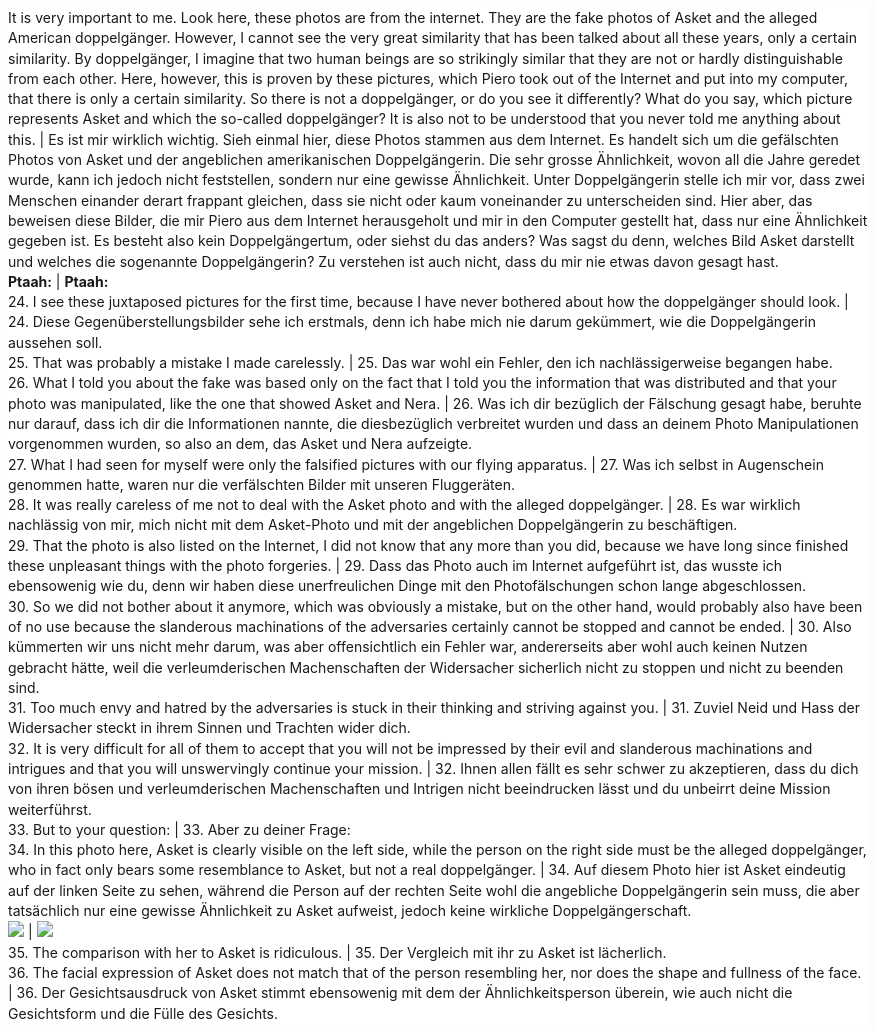 It is very important to me. Look here, these photos are from the internet. They are the fake photos of Asket and the alleged American doppelgänger. However, I cannot see the very great similarity that has been talked about all these years, only a certain similarity. By doppelgänger, I imagine that two human beings are so strikingly similar that they are not or hardly distinguishable from each other. Here, however, this is proven by these pictures, which Piero took out of the Internet and put into my computer, that there is only a certain similarity. So there is not a doppelgänger, or do you see it differently? What do you say, which picture represents Asket and which the so-called doppelgänger? It is also not to be understood that you never told me anything about this.  | Es ist mir wirklich wichtig. Sieh einmal hier, diese Photos stammen aus dem Internet. Es handelt sich um die gefälschten Photos von Asket und der angeblichen amerikanischen Doppelgängerin. Die sehr grosse Ähnlichkeit, wovon all die Jahre geredet wurde, kann ich jedoch nicht feststellen, sondern nur eine gewisse Ähnlichkeit. Unter Doppelgängerin stelle ich mir vor, dass zwei Menschen einander derart frappant gleichen, dass sie nicht oder kaum voneinander zu unterscheiden sind. Hier aber, das beweisen diese Bilder, die mir Piero aus dem Internet herausgeholt und mir in den Computer gestellt hat, dass nur eine Ähnlichkeit gegeben ist. Es besteht also kein Doppelgängertum, oder siehst du das anders? Was sagst du denn, welches Bild Asket darstellt und welches die sogenannte Doppelgängerin? Zu verstehen ist auch nicht, dass du mir nie etwas davon gesagt hast.   
**Ptaah:** | **Ptaah:**  
24. I see these juxtaposed pictures for the first time, because I have never bothered about how the doppelgänger should look.  | 24. Diese Gegenüberstellungsbilder sehe ich erstmals, denn ich habe mich nie darum gekümmert, wie die Doppelgängerin aussehen soll.   
25. That was probably a mistake I made carelessly.  | 25. Das war wohl ein Fehler, den ich nachlässigerweise begangen habe.   
26. What I told you about the fake was based only on the fact that I told you the information that was distributed and that your photo was manipulated, like the one that showed Asket and Nera.  | 26. Was ich dir bezüglich der Fälschung gesagt habe, beruhte nur darauf, dass ich dir die Informationen nannte, die diesbezüglich verbreitet wurden und dass an deinem Photo Manipulationen vorgenommen wurden, so also an dem, das Asket und Nera aufzeigte.   
27. What I had seen for myself were only the falsified pictures with our flying apparatus.  | 27. Was ich selbst in Augenschein genommen hatte, waren nur die verfälschten Bilder mit unseren Fluggeräten.   
28. It was really careless of me not to deal with the Asket photo and with the alleged doppelgänger.  | 28. Es war wirklich nachlässig von mir, mich nicht mit dem Asket-Photo und mit der angeblichen Doppelgängerin zu beschäftigen.   
29. That the photo is also listed on the Internet, I did not know that any more than you did, because we have long since finished these unpleasant things with the photo forgeries.  | 29. Dass das Photo auch im Internet aufgeführt ist, das wusste ich ebensowenig wie du, denn wir haben diese unerfreulichen Dinge mit den Photofälschungen schon lange abgeschlossen.   
30. So we did not bother about it anymore, which was obviously a mistake, but on the other hand, would probably also have been of no use because the slanderous machinations of the adversaries certainly cannot be stopped and cannot be ended.  | 30. Also kümmerten wir uns nicht mehr darum, was aber offensichtlich ein Fehler war, andererseits aber wohl auch keinen Nutzen gebracht hätte, weil die verleumderischen Machenschaften der Widersacher sicherlich nicht zu stoppen und nicht zu beenden sind.   
31. Too much envy and hatred by the adversaries is stuck in their thinking and striving against you.  | 31. Zuviel Neid und Hass der Widersacher steckt in ihrem Sinnen und Trachten wider dich.   
32. It is very difficult for all of them to accept that you will not be impressed by their evil and slanderous machinations and intrigues and that you will unswervingly continue your mission.  | 32. Ihnen allen fällt es sehr schwer zu akzeptieren, dass du dich von ihren bösen und verleumderischen Machenschaften und Intrigen nicht beeindrucken lässt und du unbeirrt deine Mission weiterführst.   
33. But to your question:  | 33. Aber zu deiner Frage:   
34. In this photo here, Asket is clearly visible on the left side, while the person on the right side must be the alleged doppelgänger, who in fact only bears some resemblance to Asket, but not a real doppelgänger.  | 34. Auf diesem Photo hier ist Asket eindeutig auf der linken Seite zu sehen, während die Person auf der rechten Seite wohl die angebliche Doppelgängerin sein muss, die aber tatsächlich nur eine gewisse Ähnlichkeit zu Asket aufweist, jedoch keine wirkliche Doppelgängerschaft.   
[![](https://www.futureofmankind.co.uk/w/images/8/8d/CR505-Image1.jpg)](https://www.futureofmankind.co.uk/Billy_Meier/<https:/www.futureofmankind.co.uk/w/images/8/8d/CR505-Image1.jpg>) | [![](https://www.futureofmankind.co.uk/w/images/8/8d/CR505-Image1.jpg)](https://www.futureofmankind.co.uk/Billy_Meier/<https:/www.futureofmankind.co.uk/w/images/8/8d/CR505-Image1.jpg>)  
35. The comparison with her to Asket is ridiculous.  | 35. Der Vergleich mit ihr zu Asket ist lächerlich.   
36. The facial expression of Asket does not match that of the person resembling her, nor does the shape and fullness of the face.  | 36. Der Gesichtsausdruck von Asket stimmt ebensowenig mit dem der Ähnlichkeitsperson überein, wie auch nicht die Gesichtsform und die Fülle des Gesichts.   